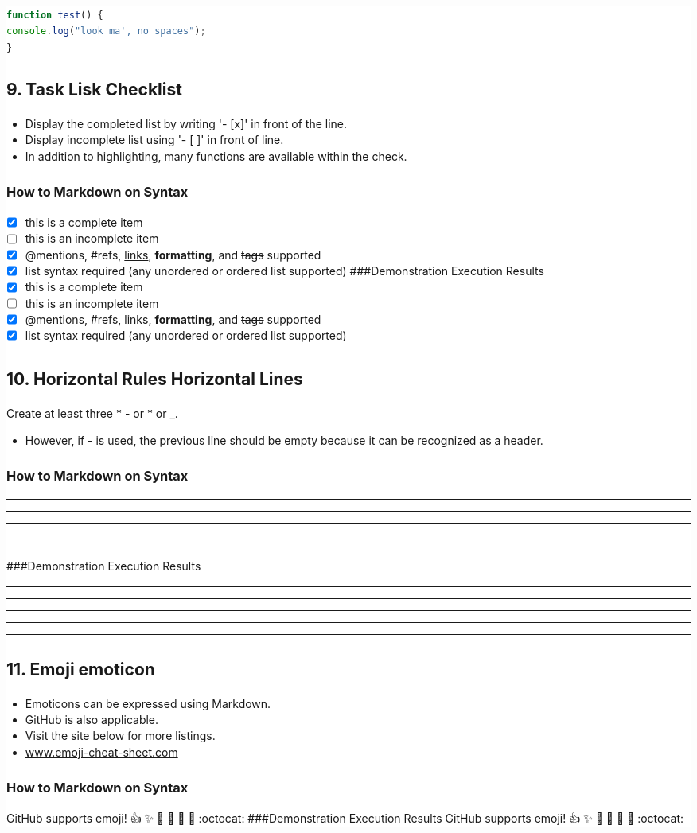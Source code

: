 ```javascript
function test() {
console.log("look ma', no spaces");
}
```

## 9. Task Lisk Checklist
* Display the completed list by writing '- [x]' in front of the line.
* Display incomplete list using '- [ ]' in front of line.
* In addition to highlighting, many functions are available within the check.
### How to Markdown on Syntax
- [x] this is a complete item
- [ ] this is an incomplete item
- [x] @mentions, #refs, [links](),
**formatting**, and <del>tags</del>
supported
- [x] list syntax required (any
unordered or ordered list
supported)
###Demonstration Execution Results
- [x] this is a complete item
- [ ] this is an incomplete item
- [x] @mentions, #refs, [links](),
**formatting**, and <del>tags</del>
supported
- [x] list syntax required (any
unordered or ordered list
supported)

## 10. Horizontal Rules Horizontal Lines
Create at least three * \- or * or _.
* However, if - is used, the previous line should be empty because it can be recognized as a header.
### How to Markdown on Syntax
* * *
***
*****
- - -
-------------------
###Demonstration Execution Results
* * *
***
*****
- - -
-------------------

## 11. Emoji emoticon
* Emoticons can be expressed using Markdown.
* GitHub is also applicable.
* Visit the site below for more listings.
* www.emoji-cheat-sheet.com
### How to Markdown on Syntax
GitHub supports emoji!
:+1: :sparkles: :camel: :tada:
:rocket: :metal: :octocat:
###Demonstration Execution Results
GitHub supports emoji!
:+1: :sparkles: :camel: :tada:
:rocket: :metal: :octocat: